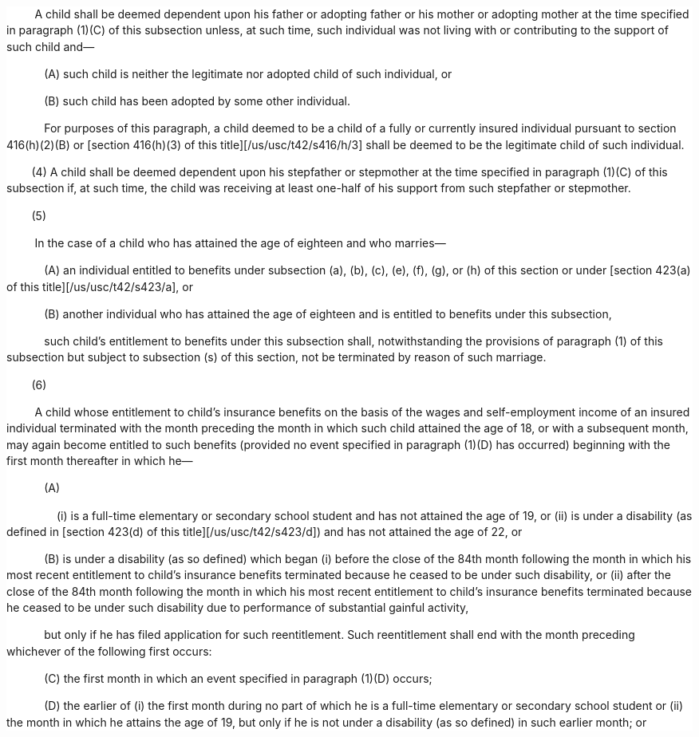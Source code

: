          A child shall be deemed dependent upon his father or adopting father or his mother or adopting mother at the time specified in paragraph (1)(C) of this subsection unless, at such time, such individual was not living with or contributing to the support of such child and—

            (A) such child is neither the legitimate nor adopted child of such individual, or

            (B) such child has been adopted by some other individual.

            For purposes of this paragraph, a child deemed to be a child of a fully or currently insured individual pursuant to section 416(h)(2)(B) or [section 416(h)(3) of this title][/us/usc/t42/s416/h/3] shall be deemed to be the legitimate child of such individual.

        (4) A child shall be deemed dependent upon his stepfather or stepmother at the time specified in paragraph (1)(C) of this subsection if, at such time, the child was receiving at least one-half of his support from such stepfather or stepmother.

        (5)

         In the case of a child who has attained the age of eighteen and who marries—

            (A) an individual entitled to benefits under subsection (a), (b), (c), (e), (f), (g), or (h) of this section or under [section 423(a) of this title][/us/usc/t42/s423/a], or

            (B) another individual who has attained the age of eighteen and is entitled to benefits under this subsection,

            such child’s entitlement to benefits under this subsection shall, notwithstanding the provisions of paragraph (1) of this subsection but subject to subsection (s) of this section, not be terminated by reason of such marriage.

        (6)

         A child whose entitlement to child’s insurance benefits on the basis of the wages and self-employment income of an insured individual terminated with the month preceding the month in which such child attained the age of 18, or with a subsequent month, may again become entitled to such benefits (provided no event specified in paragraph (1)(D) has occurred) beginning with the first month thereafter in which he—

            (A)

                (i) is a full-time elementary or secondary school student and has not attained the age of 19, or (ii) is under a disability (as defined in [section 423(d) of this title][/us/usc/t42/s423/d]) and has not attained the age of 22, or

            (B) is under a disability (as so defined) which began (i) before the close of the 84th month following the month in which his most recent entitlement to child’s insurance benefits terminated because he ceased to be under such disability, or (ii) after the close of the 84th month following the month in which his most recent entitlement to child’s insurance benefits terminated because he ceased to be under such disability due to performance of substantial gainful activity,

            but only if he has filed application for such reentitlement. Such reentitlement shall end with the month preceding whichever of the following first occurs:

            (C) the first month in which an event specified in paragraph (1)(D) occurs;

            (D) the earlier of (i) the first month during no part of which he is a full-time elementary or secondary school student or (ii) the month in which he attains the age of 19, but only if he is not under a disability (as so defined) in such earlier month; or

